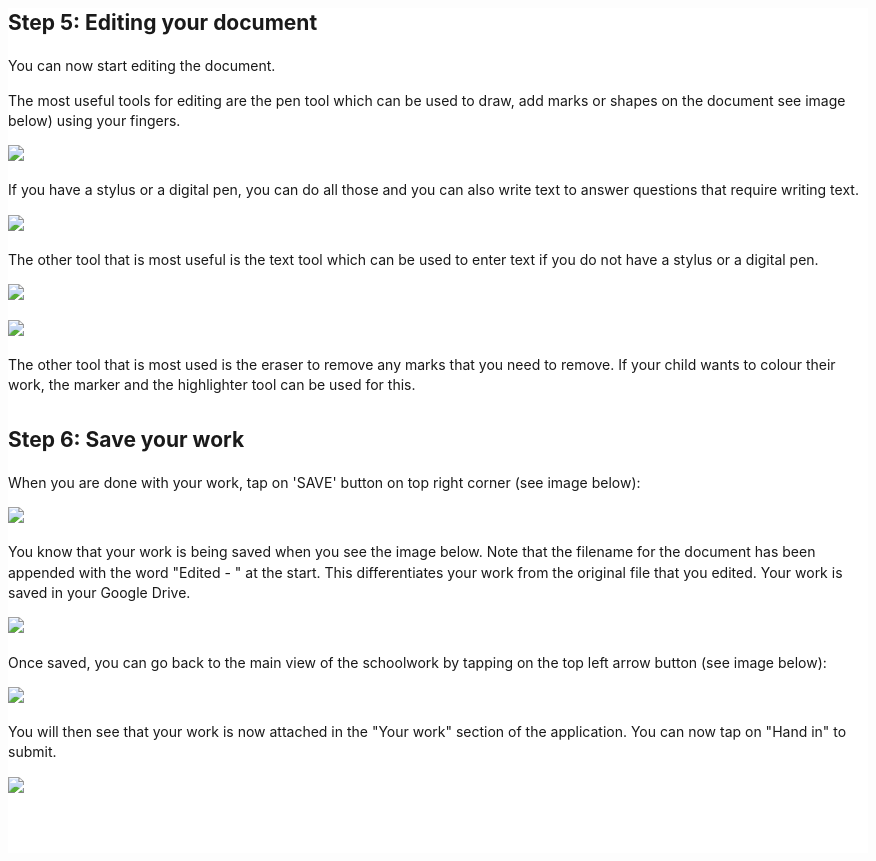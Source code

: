 ## Step 5: Editing your document

You can now start editing the document.

The most useful tools for editing are the pen tool which can be used to draw, add marks or shapes on the document see image below) using your fingers. 

![](/images/guides/annotation19.png)

If you have a stylus or a digital pen, you can do all those and you can also write text to answer questions that require writing text. 

![](/images/guides/annotation20.png)

The other tool that is most useful is the text tool which can be used to enter text if you do not have a stylus or a digital pen. 

![](/images/guides/annotation21.png)

![](/images/guides/annotation22.png)

The other tool that is most used is the eraser to remove any marks that you need to remove. If your child wants to colour their work, the marker and the highlighter tool can be used for this. 

## Step 6: Save your work

When you are done with your work, tap on 'SAVE' button on top right corner (see image below):

![](/images/guides/annotation23.png)

You know that your work is being saved when you see the image below. Note that the filename for the document has been appended with the word "Edited - " at the start. This differentiates your work from the original file that you edited. Your work is saved in your Google Drive.

![](/images/guides/annotation24.png)

Once saved, you can go back to the main view of the schoolwork by tapping on the top left arrow button (see image below):

![](/images/guides/annotation25.png)

You will then see that your work is now attached in the "Your work" section of the application. You can now tap on "Hand in" to submit.

![](/images/guides/annotation26.png)


<br/>
<br/>


 